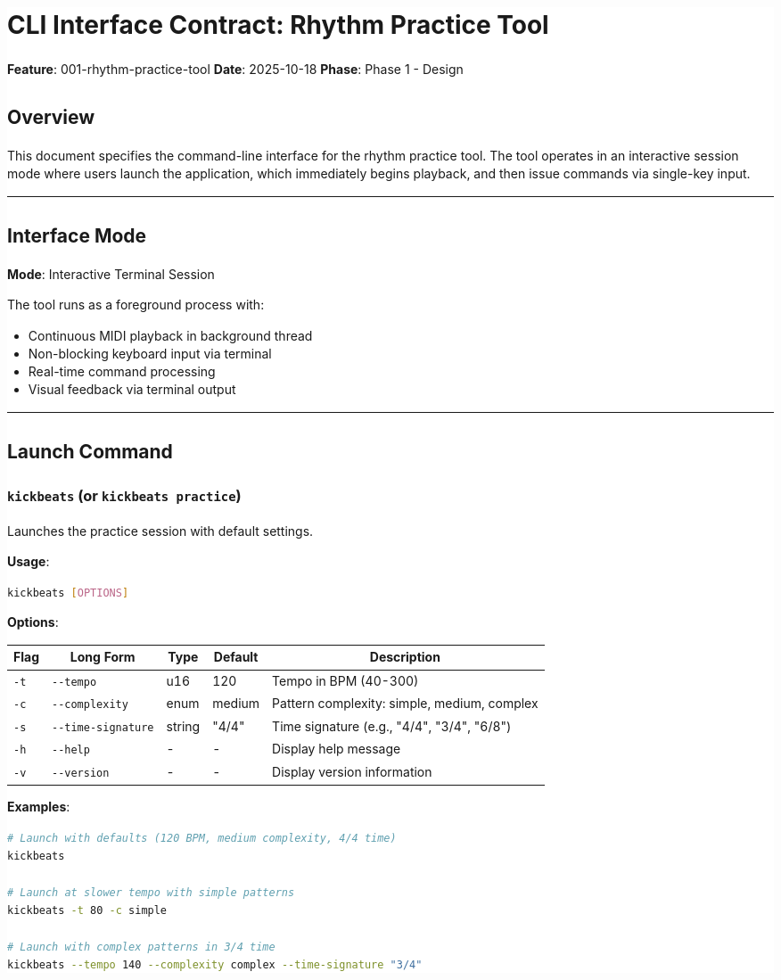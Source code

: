 # CLI Interface Contract: Rhythm Practice Tool

**Feature**: 001-rhythm-practice-tool
**Date**: 2025-10-18
**Phase**: Phase 1 - Design

## Overview

This document specifies the command-line interface for the rhythm practice tool. The tool operates in an interactive session mode where users launch the application, which immediately begins playback, and then issue commands via single-key input.

---

## Interface Mode

**Mode**: Interactive Terminal Session

The tool runs as a foreground process with:
- Continuous MIDI playback in background thread
- Non-blocking keyboard input via terminal
- Real-time command processing
- Visual feedback via terminal output

---

## Launch Command

### `kickbeats` (or `kickbeats practice`)

Launches the practice session with default settings.

**Usage**:
```bash
kickbeats [OPTIONS]
```

**Options**:

| Flag | Long Form | Type | Default | Description |
|------|-----------|------|---------|-------------|
| `-t` | `--tempo` | u16 | 120 | Tempo in BPM (40-300) |
| `-c` | `--complexity` | enum | medium | Pattern complexity: simple, medium, complex |
| `-s` | `--time-signature` | string | "4/4" | Time signature (e.g., "4/4", "3/4", "6/8") |
| `-h` | `--help` | - | - | Display help message |
| `-v` | `--version` | - | - | Display version information |

**Examples**:
```bash
# Launch with defaults (120 BPM, medium complexity, 4/4 time)
kickbeats

# Launch at slower tempo with simple patterns
kickbeats -t 80 -c simple

# Launch with complex patterns in 3/4 time
kickbeats --tempo 140 --complexity complex --time-signature "3/4"
```
